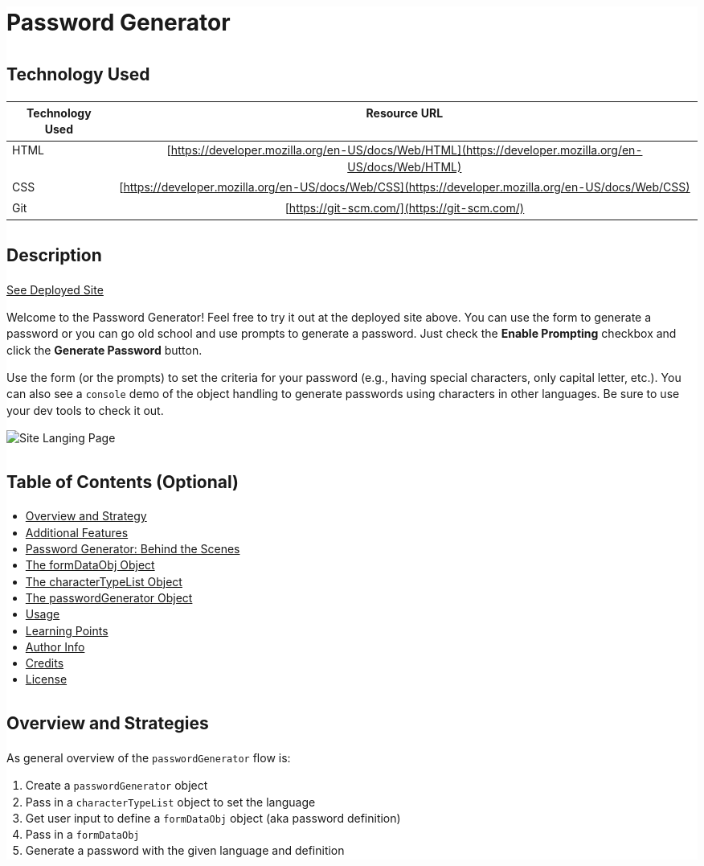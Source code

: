 # Password Generator

## Technology Used 

| Technology Used         | Resource URL           | 
| ------------- |:-------------:| 
| HTML    | [https://developer.mozilla.org/en-US/docs/Web/HTML](https://developer.mozilla.org/en-US/docs/Web/HTML) | 
| CSS     | [https://developer.mozilla.org/en-US/docs/Web/CSS](https://developer.mozilla.org/en-US/docs/Web/CSS)      |   
| Git | [https://git-scm.com/](https://git-scm.com/)     |    

## Description 

[See Deployed Site](https://bhaskell7901.github.io/pswd-generator/)

Welcome to the Password Generator!  Feel free to try it out at the deployed site above.  You can use the form to generate a password or you can go old school and use prompts to generate a password.  Just check the **Enable Prompting** checkbox and click the **Generate Password** button.

Use the form (or the prompts) to set the criteria for your password (e.g., having special characters, only capital letter, etc.).  You can also see a ```console``` demo of the object handling to generate passwords using characters in other languages.  Be sure to use your dev tools to check it out.

![Site Langing Page](./site.gif)


## Table of Contents (Optional)

* [Overview and Strategy](#overview-and-strategy)
* [Additional Features](#additional-features)
* [Password Generator: Behind the Scenes](#password-generator:-behind-the-scenes)
* [The formDataObj Object](#the-formdataobj-object)
* [The characterTypeList Object](#the-chractertypelist-object)
* [The passwordGenerator Object](#the-passwordgenerator-object)
* [Usage](#usage)
* [Learning Points](#learning-points)
* [Author Info](#author-info)
* [Credits](#credits)
* [License](#license)


## Overview and Strategies

As general overview of the ```passwordGenerator``` flow is:
1. Create a ```passwordGenerator``` object
2. Pass in a ```characterTypeList``` object to set the language
3. Get user input to define a ```formDataObj``` object (aka password definition)
4. Pass in a ```formDataObj``` 
4. Generate a password with the given language and definition
